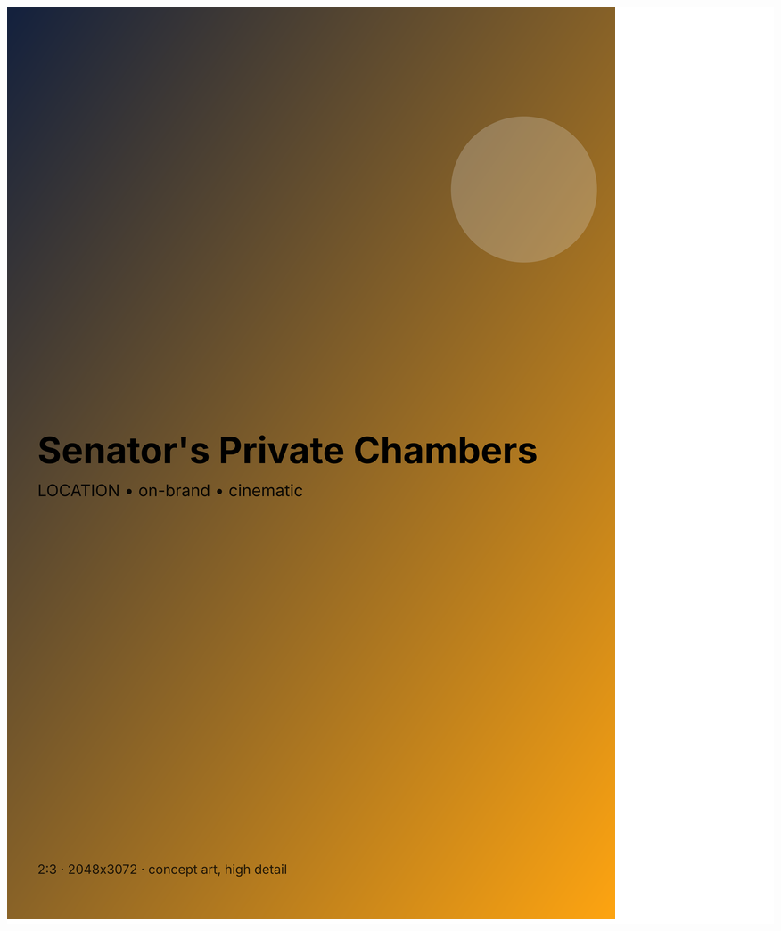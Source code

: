 ![](04_Resources/Assets/Locations/location-city-senator-s-private-chambers-senator-s-private-chambers.svg)
